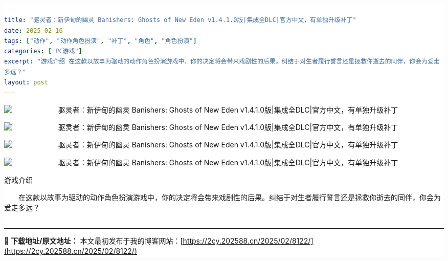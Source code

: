 ```yaml
---
title: "驱灵者：新伊甸的幽灵 Banishers: Ghosts of New Eden v1.4.1.0版|集成全DLC|官方中文，有单独升级补丁"
date: 2025-02-16
tags: ["动作", "动作角色扮演", "补丁", "角色", "角色扮演"]
categories: ["PC游戏"]
excerpt: "游戏介绍 在这款以故事为驱动的动作角色扮演游戏中，你的决定将会带来戏剧性的后果。纠结于对生者履行誓言还是拯救你逝去的同伴，你会为爱走多远？"
layout: post
---
```


<div></div>
<div>
<p style="text-align: center;"><img style="display: block; margin-left: auto; margin-right: auto; width: 100%; height: auto;" src="https://2cy.202588.cn/wp-content/uploads/2025/02/20250216_67b19e825ce07.webp" alt="驱灵者：新伊甸的幽灵 Banishers: Ghosts of New Eden v1.4.1.0版|集成全DLC|官方中文，有单独升级补丁" /></p>
<p style="text-align: center;"><img style="display: block; margin-left: auto; margin-right: auto; width: 100%; height: auto;" src="https://2cy.202588.cn/wp-content/uploads/2025/02/20250216_67b19e82a0f54.webp" alt="驱灵者：新伊甸的幽灵 Banishers: Ghosts of New Eden v1.4.1.0版|集成全DLC|官方中文，有单独升级补丁" /></p>
<p style="text-align: center;"><img style="display: block; margin-left: auto; margin-right: auto; width: 100%; height: auto;" src="https://2cy.202588.cn/wp-content/uploads/2025/02/20250216_67b19e82d826d.webp" alt="驱灵者：新伊甸的幽灵 Banishers: Ghosts of New Eden v1.4.1.0版|集成全DLC|官方中文，有单独升级补丁" /></p>
<p style="text-align: center;"><img style="display: block; margin-left: auto; margin-right: auto; width: 100%; height: auto;" src="https://2cy.202588.cn/wp-content/uploads/2025/02/20250216_67b19e8318e61.webp" alt="驱灵者：新伊甸的幽灵 Banishers: Ghosts of New Eden v1.4.1.0版|集成全DLC|官方中文，有单独升级补丁" /></p>
游戏介绍
<p style="white-space: normal; text-indent: 2em; text-align: left;">在这款以故事为驱动的动作角色扮演游戏中，你的决定将会带来戏剧性的后果。纠结于对生者履行誓言还是拯救你逝去的同伴，你会为爱走多远？</p>

<h2 style="white-space: normal; text-indent: 2em; text-align: left;"></h2>
</div>

---
📖 **下载地址/原文地址：** 本文最初发布于我的博客网站：[https://2cy.202588.cn/2025/02/8122/](https://2cy.202588.cn/2025/02/8122/)
